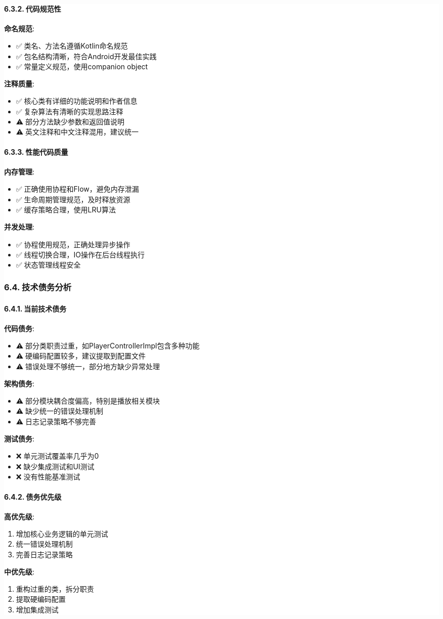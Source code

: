#### 6.3.2. 代码规范性

**命名规范**:
- ✅ 类名、方法名遵循Kotlin命名规范
- ✅ 包名结构清晰，符合Android开发最佳实践
- ✅ 常量定义规范，使用companion object

**注释质量**:
- ✅ 核心类有详细的功能说明和作者信息
- ✅ 复杂算法有清晰的实现思路注释
- ⚠️ 部分方法缺少参数和返回值说明
- ⚠️ 英文注释和中文注释混用，建议统一

#### 6.3.3. 性能代码质量

**内存管理**:
- ✅ 正确使用协程和Flow，避免内存泄漏
- ✅ 生命周期管理规范，及时释放资源
- ✅ 缓存策略合理，使用LRU算法

**并发处理**:
- ✅ 协程使用规范，正确处理异步操作
- ✅ 线程切换合理，IO操作在后台线程执行
- ✅ 状态管理线程安全

### 6.4. 技术债务分析

#### 6.4.1. 当前技术债务

**代码债务**:
- ⚠️ 部分类职责过重，如PlayerControllerImpl包含多种功能
- ⚠️ 硬编码配置较多，建议提取到配置文件
- ⚠️ 错误处理不够统一，部分地方缺少异常处理

**架构债务**:
- ⚠️ 部分模块耦合度偏高，特别是播放相关模块
- ⚠️ 缺少统一的错误处理机制
- ⚠️ 日志记录策略不够完善

**测试债务**:
- ❌ 单元测试覆盖率几乎为0
- ❌ 缺少集成测试和UI测试
- ❌ 没有性能基准测试

#### 6.4.2. 债务优先级

**高优先级**:
1. 增加核心业务逻辑的单元测试
2. 统一错误处理机制
3. 完善日志记录策略

**中优先级**:
1. 重构过重的类，拆分职责
2. 提取硬编码配置
3. 增加集成测试
